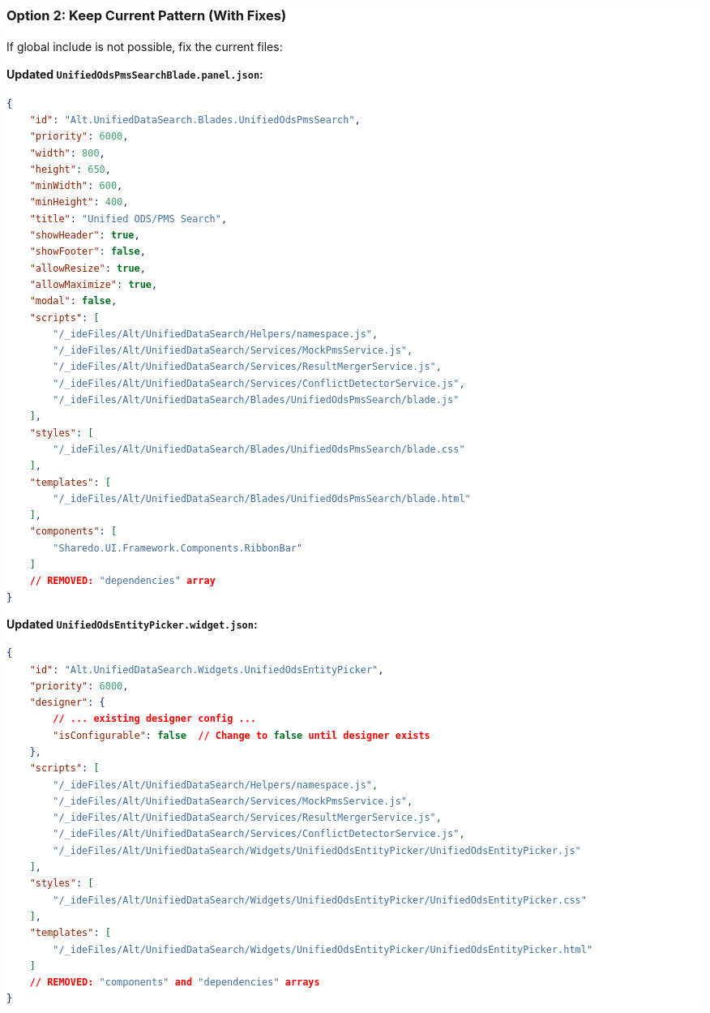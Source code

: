 ### Option 2: Keep Current Pattern (With Fixes)

If global include is not possible, fix the current files:

**Updated `UnifiedOdsPmsSearchBlade.panel.json`:**
```json
{
    "id": "Alt.UnifiedDataSearch.Blades.UnifiedOdsPmsSearch",
    "priority": 6000,
    "width": 800,
    "height": 650,
    "minWidth": 600,
    "minHeight": 400,
    "title": "Unified ODS/PMS Search",
    "showHeader": true,
    "showFooter": false,
    "allowResize": true,
    "allowMaximize": true,
    "modal": false,
    "scripts": [
        "/_ideFiles/Alt/UnifiedDataSearch/Helpers/namespace.js",
        "/_ideFiles/Alt/UnifiedDataSearch/Services/MockPmsService.js",
        "/_ideFiles/Alt/UnifiedDataSearch/Services/ResultMergerService.js",
        "/_ideFiles/Alt/UnifiedDataSearch/Services/ConflictDetectorService.js",
        "/_ideFiles/Alt/UnifiedDataSearch/Blades/UnifiedOdsPmsSearch/blade.js"
    ],
    "styles": [
        "/_ideFiles/Alt/UnifiedDataSearch/Blades/UnifiedOdsPmsSearch/blade.css"
    ],
    "templates": [
        "/_ideFiles/Alt/UnifiedDataSearch/Blades/UnifiedOdsPmsSearch/blade.html"
    ],
    "components": [
        "Sharedo.UI.Framework.Components.RibbonBar"
    ]
    // REMOVED: "dependencies" array
}
```

**Updated `UnifiedOdsEntityPicker.widget.json`:**
```json
{
    "id": "Alt.UnifiedDataSearch.Widgets.UnifiedOdsEntityPicker",
    "priority": 6000,
    "designer": {
        // ... existing designer config ...
        "isConfigurable": false  // Change to false until designer exists
    },
    "scripts": [
        "/_ideFiles/Alt/UnifiedDataSearch/Helpers/namespace.js",
        "/_ideFiles/Alt/UnifiedDataSearch/Services/MockPmsService.js",
        "/_ideFiles/Alt/UnifiedDataSearch/Services/ResultMergerService.js",
        "/_ideFiles/Alt/UnifiedDataSearch/Services/ConflictDetectorService.js",
        "/_ideFiles/Alt/UnifiedDataSearch/Widgets/UnifiedOdsEntityPicker/UnifiedOdsEntityPicker.js"
    ],
    "styles": [
        "/_ideFiles/Alt/UnifiedDataSearch/Widgets/UnifiedOdsEntityPicker/UnifiedOdsEntityPicker.css"
    ],
    "templates": [
        "/_ideFiles/Alt/UnifiedDataSearch/Widgets/UnifiedOdsEntityPicker/UnifiedOdsEntityPicker.html"
    ]
    // REMOVED: "components" and "dependencies" arrays
}
```